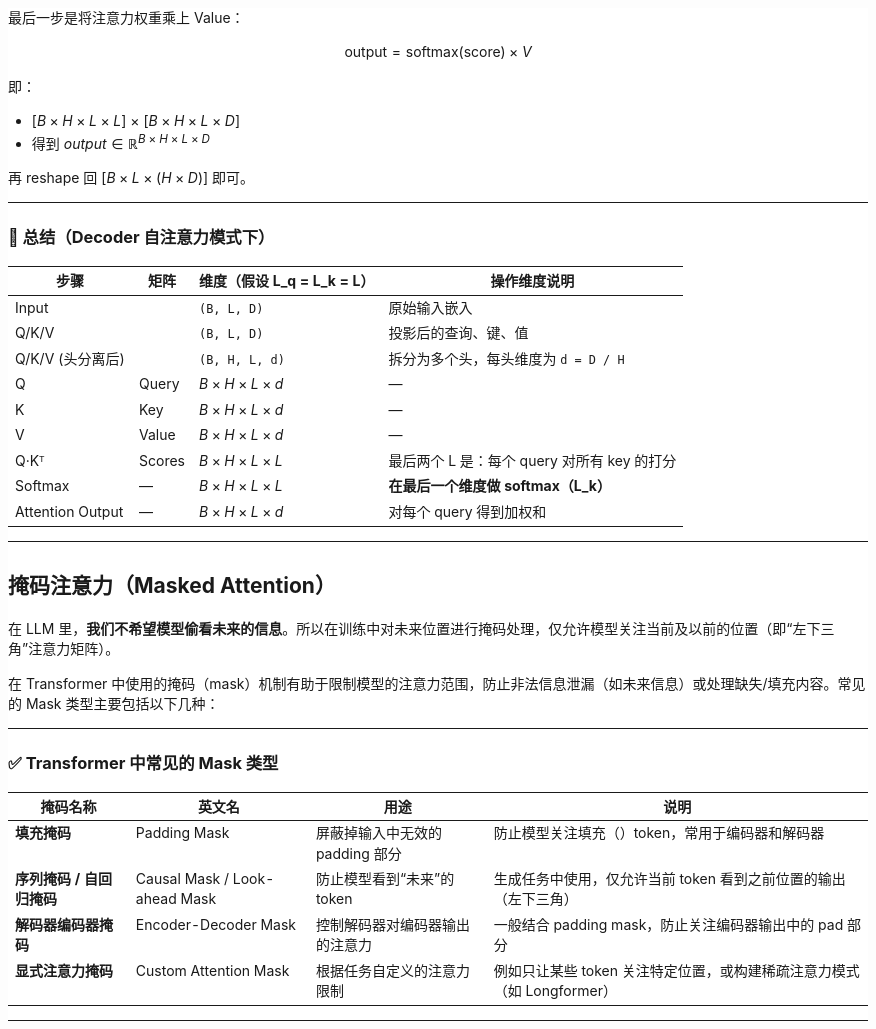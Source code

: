 最后一步是将注意力权重乘上 Value：

$$
\text{output} = \text{softmax(score)} × V
$$

即：

* $[B × H × L × L]$ × $[B × H × L × D]$
* 得到 $output ∈ ℝ^{B × H × L × D}$

再 reshape 回 $[B × L × (H×D)]$ 即可。

---

### 🧠 总结（Decoder 自注意力模式下）


| 步骤               | 矩阵     | 维度（假设 L\_q = L\_k = L） | 操作维度说明            |
| ---------------- | ------ | ---------------------- | ----------------------------- |
| Input           |         | `(B, L, D)`            |    原始输入嵌入                 |
| Q/K/V           |         | `(B, L, D)`            | 投影后的查询、键、值           |
| Q/K/V (头分离后) |         | `(B, H, L, d)`         |  拆分为多个头，每头维度为 `d = D / H` |
| Q                | Query  | $B × H × L × d$        | —                             |
| K                | Key    | $B × H × L × d$        | —                             |
| V                | Value  | $B × H × L × d$        | —                             |
| Q·Kᵀ             | Scores | $B × H × L × L$        | 最后两个 L 是：每个 query 对所有 key 的打分 |
| Softmax          | —      | $B × H × L × L$        | **在最后一个维度做 softmax（L\_k）**    |
| Attention Output | —      | $B × H × L × d$        | 对每个 query 得到加权和               |


---

## 掩码注意力（Masked Attention）

在 LLM 里，**我们不希望模型偷看未来的信息**。所以在训练中对未来位置进行掩码处理，仅允许模型关注当前及以前的位置（即“左下三角”注意力矩阵）。

在 Transformer 中使用的掩码（mask）机制有助于限制模型的注意力范围，防止非法信息泄漏（如未来信息）或处理缺失/填充内容。常见的 Mask 类型主要包括以下几种：

---

### ✅ Transformer 中常见的 Mask 类型

| 掩码名称             | 英文名                           | 用途                   | 说明                                           |
| ---------------- | ----------------------------- | -------------------- | -------------------------------------------- |
| **填充掩码**         | Padding Mask                  | 屏蔽掉输入中无效的 padding 部分 | 防止模型关注填充（<pad>）token，常用于编码器和解码器              |
| **序列掩码 / 自回归掩码** | Causal Mask / Look-ahead Mask | 防止模型看到“未来”的 token    | 生成任务中使用，仅允许当前 token 看到之前位置的输出（左下三角）          |
| **解码器编码器掩码**     | Encoder-Decoder Mask          | 控制解码器对编码器输出的注意力      | 一般结合 padding mask，防止关注编码器输出中的 pad 部分         |
| **显式注意力掩码**      | Custom Attention Mask         | 根据任务自定义的注意力限制        | 例如只让某些 token 关注特定位置，或构建稀疏注意力模式（如 Longformer） |

---